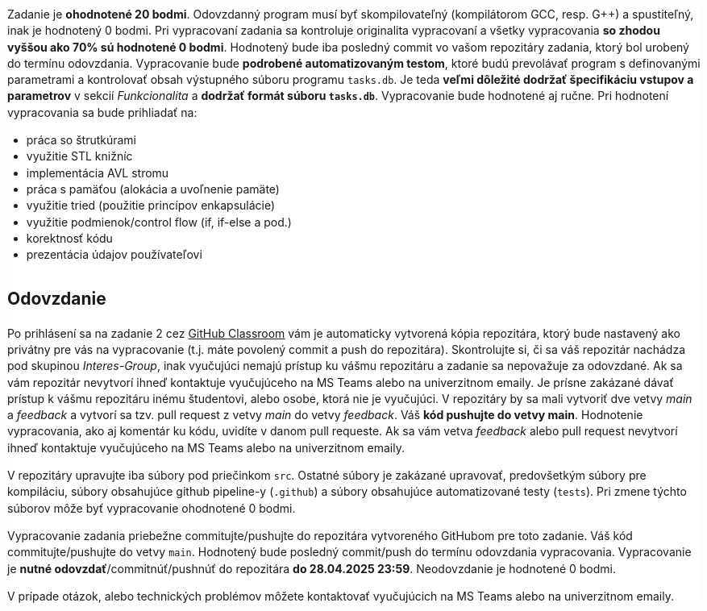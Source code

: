 Zadanie je **ohodnotené 20 bodmi**. Odovzdanný program musí byť skompilovateľný (kompilátorom GCC, resp. G++) a
spustiteľný, inak je hodnotený 0 bodmi. Pri vypracovaní zadania sa kontroluje originalita vypracovaní a všetky
vypracovania **so zhodou vyššou ako 70% sú hodnotené 0 bodmi**. Hodnotený bude iba posledný commit vo vašom repozitáry
zadania, ktorý bol urobený do termínu odovzdania. Vypracovanie bude **podrobené automatizovaným testom**, ktoré budú
prevolávať program s definovanými parametrami a kontrolovať obsah výstupného súboru programu `tasks.db`. Je teda **veľmi
dôležité dodržať špecifikáciu vstupov a parametrov** v sekcií _Funkcionalita_ a **dodržať formát súboru `tasks.db`**.
Vypracovanie bude hodnotené aj ručne. Pri hodnotení vypracovania sa bude prihliadať na:

- práca so štrutkúrami
- využitie STL knižníc
- implementácia AVL stromu
- práca s pamäťou (alokácia a uvoľnenie pamäte)
- využitie tried (použitie princípov enkapsulácie)
- využitie podmienok/control flow (if, if-else a pod.)
- korektnosť kódu
- prezentácia údajov používateľovi

## Odovzdanie

Po prihlásení sa na zadanie 2 cez [GitHub Classroom](https://classroom.github.com/) vám je automaticky vytvorená kópia
repozitára, ktorý bude nastavený ako privátny pre vás na vypracovanie (t.j. máte povolený commit a push do repozitára).
Skontrolujte si, či sa váš repozitár nachádza pod skupinou _Interes-Group_, inak vyučujúci nemajú prístup ku vášmu
repozitáru a zadanie sa nepovažuje za odovzdané. Ak sa vám repozitár nevytvorí ihneď kontaktuje vyučujúceho na MS Teams
alebo na univerzitnom emaily. Je prísne zakázané dávať prístup k vášmu repozitáru inému študentovi, alebo osobe, ktorá
nie je vyučujúci. V repozitáry by sa mali vytvoriť dve vetvy _main_ a _feedback_ a vytvorí sa tzv. pull request z vetvy
_main_ do vetvy _feedback_. Váš **kód pushujte do vetvy main**. Hodnotenie vypracovania, ako aj komentár ku kódu,
uvidíte v danom pull requeste. Ak sa vám vetva _feedback_ alebo pull request nevytvorí ihneď kontaktuje vyučujúceho na
MS Teams alebo na univerzitnom emaily.

V repozitáry upravujte iba súbory pod priečinkom `src`. Ostatné súbory je zakázané upravovať, predovšetkým súbory pre
kompiláciu, súbory obsahujúce github pipeline-y (`.github`) a súbory obsahujúce automatizované testy (`tests`). Pri
zmene týchto súborov môže byť vypracovanie ohodnotené 0 bodmi.

Vypracovanie zadania priebežne commitujte/pushujte do repozitára vytvoreného GitHubom pre toto zadanie. Váš kód
commitujte/pushujte do vetvy `main`. Hodnotený bude posledný commit/push do termínu odovzdania vypracovania.
Vypracovanie je **nutné odovzdať**/commitnúť/pushnúť do repozitára **do 28.04.2025 23:59**. Neodovzdanie je hodnotené 0
bodmi.

V prípade otázok, alebo technických problémov môžete kontaktovať vyučujúcich na MS Teams alebo na univerzitnom emaily.
